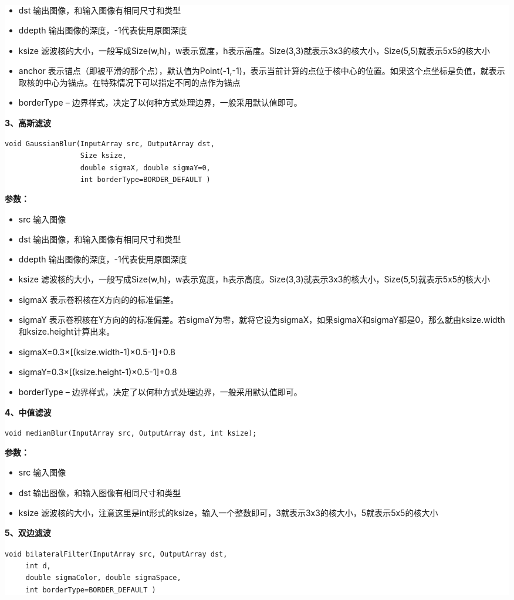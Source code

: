 *   dst 输出图像，和输入图像有相同尺寸和类型

*   ddepth 输出图像的深度，-1代表使用原图深度

*   ksize 滤波核的大小，一般写成Size(w,h)，w表示宽度，h表示高度。Size(3,3)就表示3x3的核大小，Size(5,5)就表示5x5的核大小

*   anchor 表示锚点（即被平滑的那个点），默认值为Point(-1,-1)，表示当前计算的点位于核中心的位置。如果这个点坐标是负值，就表示取核的中心为锚点。在特殊情况下可以指定不同的点作为锚点

*   borderType – 边界样式，决定了以何种方式处理边界，一般采用默认值即可。

**3、高斯滤波**

```
void GaussianBlur(InputArray src, OutputArray dst, 
                  Size ksize, 
                  double sigmaX, double sigmaY=0,
                  int borderType=BORDER_DEFAULT ) 
```

**参数：**

*   src 输入图像

*   dst 输出图像，和输入图像有相同尺寸和类型

*   ddepth 输出图像的深度，-1代表使用原图深度

*   ksize 滤波核的大小，一般写成Size(w,h)，w表示宽度，h表示高度。Size(3,3)就表示3x3的核大小，Size(5,5)就表示5x5的核大小

*   sigmaX 表示卷积核在X方向的的标准偏差。

*   sigmaY 表示卷积核在Y方向的的标准偏差。若sigmaY为零，就将它设为sigmaX，如果sigmaX和sigmaY都是0，那么就由ksize.width和ksize.height计算出来。

*   sigmaX=0.3×[(ksize.width-1)×0.5-1]+0.8

*   sigmaY=0.3×[(ksize.height-1)×0.5-1]+0.8

*   borderType – 边界样式，决定了以何种方式处理边界，一般采用默认值即可。

**4、中值滤波**

```
void medianBlur(InputArray src, OutputArray dst, int ksize); 
```

**参数：**

*   src 输入图像

*   dst 输出图像，和输入图像有相同尺寸和类型

*   ksize 滤波核的大小，注意这里是int形式的ksize，输入一个整数即可，3就表示3x3的核大小，5就表示5x5的核大小

**5、双边滤波**

```
void bilateralFilter(InputArray src, OutputArray dst, 
     int d,
     double sigmaColor, double sigmaSpace,
     int borderType=BORDER_DEFAULT ) 
```
